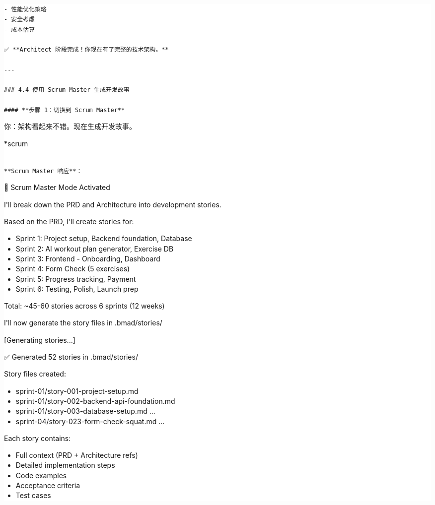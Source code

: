```
- 性能优化策略
- 安全考虑
- 成本估算

✅ **Architect 阶段完成！你现在有了完整的技术架构。**

---

### 4.4 使用 Scrum Master 生成开发故事

#### **步骤 1：切换到 Scrum Master**

```
你：架构看起来不错。现在生成开发故事。

*scrum
```

**Scrum Master 响应**：
```
📝 Scrum Master Mode Activated

I'll break down the PRD and Architecture into development stories.

Based on the PRD, I'll create stories for:
- Sprint 1: Project setup, Backend foundation, Database
- Sprint 2: AI workout plan generator, Exercise DB
- Sprint 3: Frontend - Onboarding, Dashboard
- Sprint 4: Form Check (5 exercises)
- Sprint 5: Progress tracking, Payment
- Sprint 6: Testing, Polish, Launch prep

Total: ~45-60 stories across 6 sprints (12 weeks)

I'll now generate the story files in .bmad/stories/

[Generating stories...]

✅ Generated 52 stories in .bmad/stories/

Story files created:
- sprint-01/story-001-project-setup.md
- sprint-01/story-002-backend-api-foundation.md
- sprint-01/story-003-database-setup.md
...
- sprint-04/story-023-form-check-squat.md
...

Each story contains:
- Full context (PRD + Architecture refs)
- Detailed implementation steps
- Code examples
- Acceptance criteria
- Test cases
